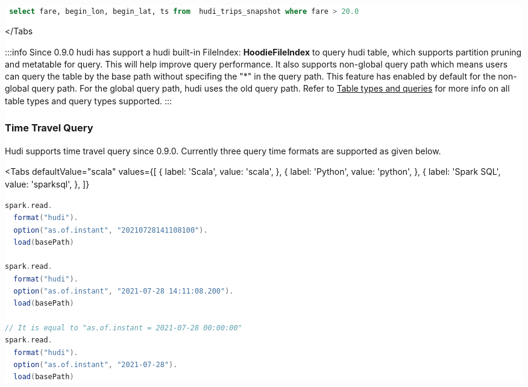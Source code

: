 ```sql
 select fare, begin_lon, begin_lat, ts from  hudi_trips_snapshot where fare > 20.0
```
</TabItem>

</Tabs
>

:::info
Since 0.9.0 hudi has support a hudi built-in FileIndex: **HoodieFileIndex** to query hudi table,
which supports partition pruning and metatable for query. This will help improve query performance.
It also supports non-global query path which means users can query the table by the base path without
specifing the "*" in the query path. This feature has enabled by default for the non-global query path.
For the global query path, hudi uses the old query path.
Refer to [Table types and queries](/docs/concepts#table-types--queries) for more info on all table types and query types supported.
:::

### Time Travel Query

Hudi supports time travel query since 0.9.0. Currently three query time formats are supported as given below.

<Tabs
defaultValue="scala"
values={[
{ label: 'Scala', value: 'scala', },
{ label: 'Python', value: 'python', },
{ label: 'Spark SQL', value: 'sparksql', },
]}
>

<TabItem value="scala">

```scala
spark.read.
  format("hudi").
  option("as.of.instant", "20210728141108100").
  load(basePath)

spark.read.
  format("hudi").
  option("as.of.instant", "2021-07-28 14:11:08.200").
  load(basePath)

// It is equal to "as.of.instant = 2021-07-28 00:00:00"
spark.read.
  format("hudi").
  option("as.of.instant", "2021-07-28").
  load(basePath)

```
